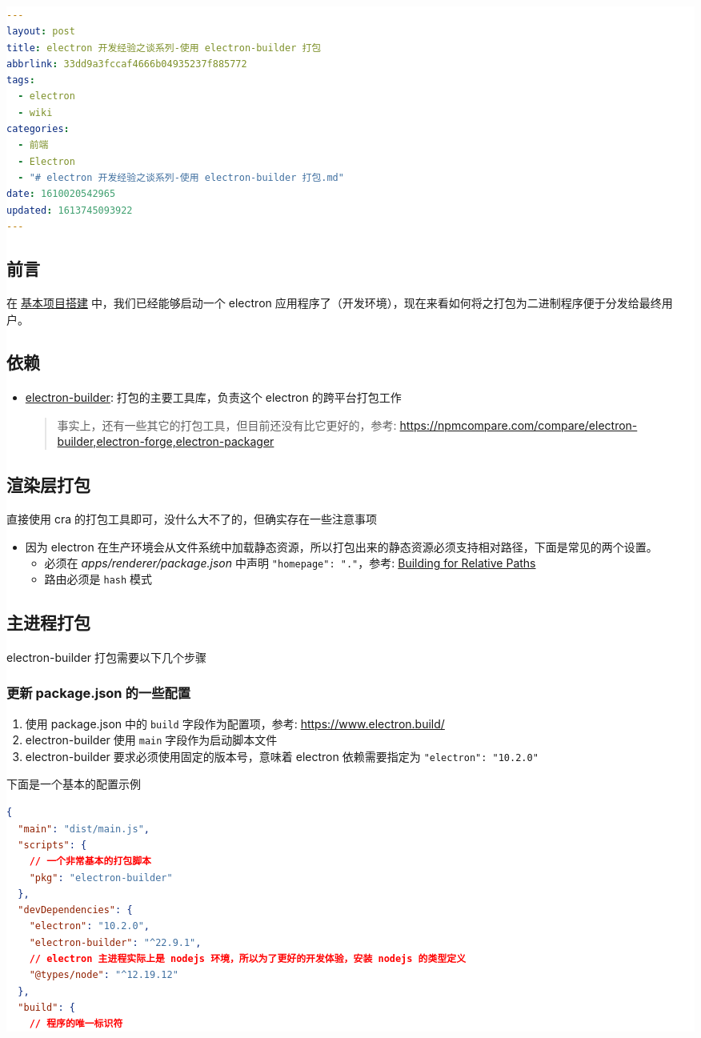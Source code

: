 ```yaml
---
layout: post
title: electron 开发经验之谈系列-使用 electron-builder 打包
abbrlink: 33dd9a3fccaf4666b04935237f885772
tags:
  - electron
  - wiki
categories:
  - 前端
  - Electron
  - "# electron 开发经验之谈系列-使用 electron-builder 打包.md"
date: 1610020542965
updated: 1613745093922
---
```


## 前言

在 [基本项目搭建](/p/23ec4673a06f41b59bfaf5a7da6d98db) 中，我们已经能够启动一个 electron 应用程序了（开发环境），现在来看如何将之打包为二进制程序便于分发给最终用户。

## 依赖

- [electron-builder](https://www.electron.build/): 打包的主要工具库，负责这个 electron 的跨平台打包工作
  > 事实上，还有一些其它的打包工具，但目前还没有比它更好的，参考: <https://npmcompare.com/compare/electron-builder,electron-forge,electron-packager>

## 渲染层打包

直接使用 cra 的打包工具即可，没什么大不了的，但确实存在一些注意事项

- 因为 electron 在生产环境会从文件系统中加载静态资源，所以打包出来的静态资源必须支持相对路径，下面是常见的两个设置。
  - 必须在 *apps/renderer/package.json* 中声明 `"homepage": "."`，参考: [Building for Relative Paths](https://create-react-app.dev/docs/deployment/#building-for-relative-paths)
  - 路由必须是 `hash` 模式

## 主进程打包

electron-builder 打包需要以下几个步骤

### 更新 package.json 的一些配置

1. 使用 package.json 中的 `build` 字段作为配置项，参考: <https://www.electron.build/>
2. electron-builder 使用 `main` 字段作为启动脚本文件
3. electron-builder 要求必须使用固定的版本号，意味着 electron 依赖需要指定为 `"electron": "10.2.0"`

下面是一个基本的配置示例

```json
{
  "main": "dist/main.js",
  "scripts": {
    // 一个非常基本的打包脚本
    "pkg": "electron-builder"
  },
  "devDependencies": {
    "electron": "10.2.0",
    "electron-builder": "^22.9.1",
    // electron 主进程实际上是 nodejs 环境，所以为了更好的开发体验，安装 nodejs 的类型定义
    "@types/node": "^12.19.12"
  },
  "build": {
    // 程序的唯一标识符
```